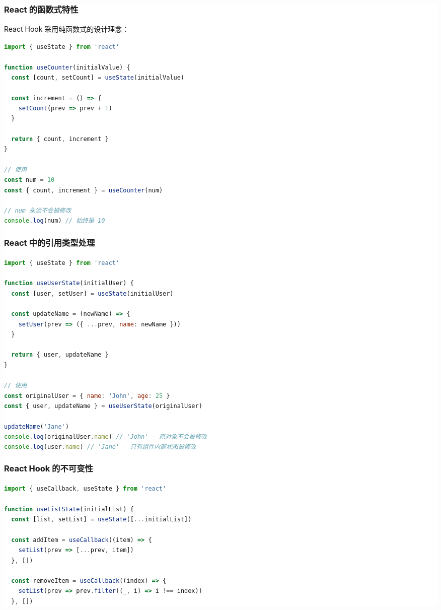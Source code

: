 ### React 的函数式特性

React Hook 采用纯函数式的设计理念：

```javascript
import { useState } from 'react'

function useCounter(initialValue) {
  const [count, setCount] = useState(initialValue)

  const increment = () => {
    setCount(prev => prev + 1)
  }

  return { count, increment }
}

// 使用
const num = 10
const { count, increment } = useCounter(num)

// num 永远不会被修改
console.log(num) // 始终是 10
```

### React 中的引用类型处理

```javascript
import { useState } from 'react'

function useUserState(initialUser) {
  const [user, setUser] = useState(initialUser)

  const updateName = (newName) => {
    setUser(prev => ({ ...prev, name: newName }))
  }

  return { user, updateName }
}

// 使用
const originalUser = { name: 'John', age: 25 }
const { user, updateName } = useUserState(originalUser)

updateName('Jane')
console.log(originalUser.name) // 'John' - 原对象不会被修改
console.log(user.name) // 'Jane' - 只有组件内部状态被修改
```

### React Hook 的不可变性

```javascript
import { useCallback, useState } from 'react'

function useListState(initialList) {
  const [list, setList] = useState([...initialList])

  const addItem = useCallback((item) => {
    setList(prev => [...prev, item])
  }, [])

  const removeItem = useCallback((index) => {
    setList(prev => prev.filter((_, i) => i !== index))
  }, [])

```